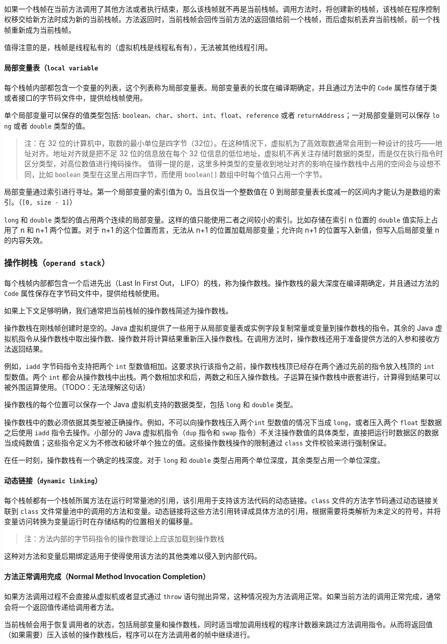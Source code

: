 如果一个栈帧在当前方法调用了其他方法或者执行结束，那么该栈帧就不再是当前栈帧。调用方法时，将创建新的栈帧，该栈帧在程序控制权移交给新方法时成为新的当前栈帧。方法返回时，当前栈帧会回传当前方法的返回值给前一个栈帧，而后虚拟机丢弃当前栈帧，前一个栈帧重新成为当前栈帧。

值得注意的是，栈帧是线程私有的（虚拟机栈是线程私有有），无法被其他线程引用。

#### 局部变量表（`local variable`

每个栈帧内部都包含一个变量的列表，这个列表称为局部变量表。局部变量表的长度在编译期确定，并且通过方法中的 `Code` 属性存储于类或者接口的字节码文件中，提供给栈帧使用。

单个局部变量可以保存的值类型包括: `boolean`、`char`、`short`、`int`、`float`、`reference` 或者 `returnAddress`；一对局部变量则可以保存 `long` 或者 `double` 类型的值。

> 注：在 32 位的计算机中，取数的最小单位是四字节（32位）。在这种情况下，虚拟机为了高效取数通常会用到一种设计的技巧——地址对齐。地址对齐就是把不足 32 位的信息放在每个 32 位信息的低位地址，虚拟机不再关注存储时数据的类型，而是仅在执行指令时区分类型，对高位数值进行掩码操作。
> 值得一提的是，这里多种类型的变量收到地址对齐的影响在操作数栈中占用的空间会与设想不同，比如 `boolean` 类型在这里占用四字节，而使用 `boolean[]` 数组中时每个值只占用一个字节。

局部变量通过索引进行寻址。第一个局部变量的索引值为 0。当且仅当一个整数值在 0 到局部变量表长度减一的区间内才能认为是数组的索引。（`[0, size - 1]`）

`long` 和 `double` 类型的值占用两个连续的局部变量。这样的值只能使用二者之间较小的索引。比如存储在索引 n 位置的 `double` 值实际上占用了 n 和 n+1 两个位置。对于 n+1 的这个位置而言，无法从 n+1 的位置加载局部变量；允许向 n+1 的位置写入新值，但写入后局部变量 n 的内容失效。


### 操作树栈（`operand stack`）

每个栈帧内部都包含一个后进先出（Last In First Out， LIFO）的栈，称为操作数栈。操作数栈的最大深度在编译期确定，并且通过方法的 `Code` 属性保存在字节码文件中，提供给栈帧使用。

如果上下文足够明确，我们通常把当前栈帧的操作数栈简述为操作数栈。

操作数栈在刚栈帧创建时是空的。Java 虚拟机提供了一些用于从局部变量表或实例字段复制常量或变量到操作数栈的指令。其余的 Java 虚拟机指令从操作数栈中取出操作数、操作数并将计算结果重新压入操作数栈。在调用方法时，操作数栈还用于准备提供方法的入参和接收方法返回结果。

例如，`iadd` 字节码指令支持把两个 `int` 型数值相加。这要求执行该指令之前，操作数栈栈顶已经存在两个通过先前的指令放入栈顶的 `int` 型数值。两个 `int` 都会从操作数栈中出栈。两个数相加求和后，两数之和压入操作数栈。子运算在操作数栈中嵌套进行，计算得到结果可以被外围运算使用。（TODO：无法理解这句话）

操作数栈的每个位置可以保存一个 Java 虚拟机支持的数据类型，包括 `long` 和 `double` 类型。

操作数栈中的数必须依据其类型被正确操作。例如，不可以向操作数栈压入两个`int` 型数值的情况下当成 `long`，或者压入两个 `float` 型数据之后使用 `iadd` 指令去操作。小部分的 Java 虚拟机指令（`dup` 指令和 `swap` 指令）不关注操作数值的具体类型，直接把运行时数据区的数据当成纯数值；这些指令定义为不修改和破坏单个独立的值。这些操作数栈操作的限制通过 `class` 文件校验来进行强制保证。

在任一时刻，操作数栈有一个确定的栈深度。对于 `long` 和 `double` 类型占用两个单位深度，其余类型占用一个单位深度。

#### 动态链接（`dynamic linking`）

每个栈帧都有一个栈帧所属方法在运行时常量池的引用，该引用用于支持该方法代码的动态链接。`class` 文件的方法字节码通过动态链接关联到 `class` 文件常量池中的调用的方法和变量。动态链接将这些方法引用转译成具体方法的引用，根据需要将类解析为未定义的符号，并将变量访问转换为变量运行时在存储结构的位置相关的偏移量。

> 注：方法内部的字节码指令的操作数理论上应该加载到操作数栈

这种对方法和变量后期绑定适用于使得使用该方法的其他类难以侵入到内部代码。


#### 方法正常调用完成（Normal Method Invocation Completion）

如果方法调用过程不会直接从虚拟机或者显式通过 `throw` 语句抛出异常，这种情况视为方法调用正常。如果当前方法的调用正常完成，通常会将一个返回值传递给调用者方法。

当前栈帧会用于恢复调用者的状态，包括局部变量和操作数栈，同时适当增加调用线程的程序计数器来跳过方法调用指令。从而将返回值（如果需要）压入该帧的操作数栈后，程序可以在方法调用者的帧中继续进行。
